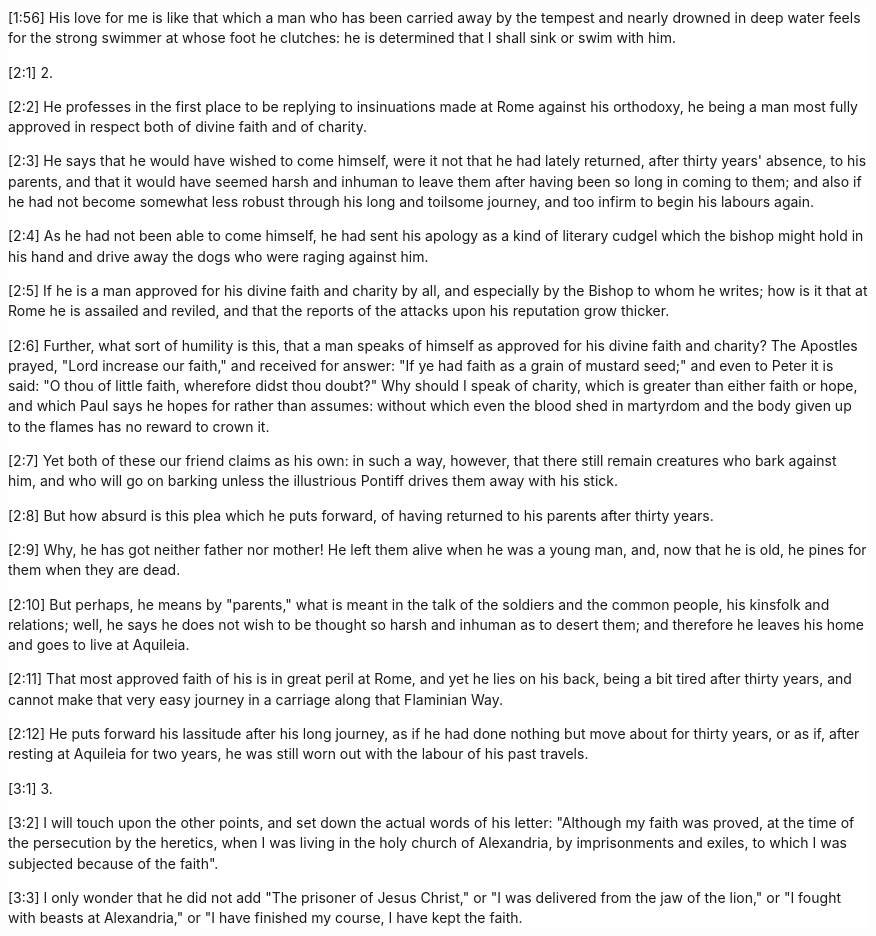[1:56] His love for me is like that which a man who has been carried away by the tempest and nearly drowned in deep water feels for the strong swimmer at whose foot he clutches: he is determined that I shall sink or swim with him.

[2:1] 2.

[2:2] He professes in the first place to be replying to insinuations made at Rome against his orthodoxy, he being a man most fully approved in respect both of divine faith and of charity.

[2:3] He says that he would have wished to come himself, were it not that he had lately returned, after thirty years' absence, to his parents, and that it would have seemed harsh and inhuman to leave them after having been so long in coming to them; and also if he had not become somewhat less robust through his long and toilsome journey, and too infirm to begin his labours again.

[2:4] As he had not been able to come himself, he had sent his apology as a kind of literary cudgel which the bishop might hold in his hand and drive away the dogs who were raging against him.

[2:5] If he is a man approved for his divine faith and charity by all, and especially by the Bishop to whom he writes; how is it that at Rome he is assailed and reviled, and that the reports of the attacks upon his reputation grow thicker.

[2:6] Further, what sort of humility is this, that a man speaks of himself as approved for his divine faith and charity? The Apostles prayed, "Lord increase our faith," and received for answer: "If ye had faith as a grain of mustard seed;" and even to Peter it is said: "O thou of little faith, wherefore didst thou doubt?" Why should I speak of charity, which is greater than either faith or hope, and which Paul says he hopes for rather than assumes: without which even the blood shed in martyrdom and the body given up to the flames has no reward to crown it.

[2:7] Yet both of these our friend claims as his own: in such a way, however, that there still remain creatures who bark against him, and who will go on barking unless the illustrious Pontiff drives them away with his stick.

[2:8] But how absurd is this plea which he puts forward, of having returned to his parents after thirty years.

[2:9] Why, he has got neither father nor mother! He left them alive when he was a young man, and, now that he is old, he pines for them when they are dead.

[2:10] But perhaps, he means by "parents," what is meant in the talk of the soldiers and the common people, his kinsfolk and relations; well, he says he does not wish to be thought so harsh and inhuman as to desert them; and therefore he leaves his home and goes to live at Aquileia.

[2:11] That most approved faith of his is in great peril at Rome, and yet he lies on his back, being a bit tired after thirty years, and cannot make that very easy journey in a carriage along that Flaminian Way.

[2:12] He puts forward his lassitude after his long journey, as if he had done nothing but move about for thirty years, or as if, after resting at Aquileia for two years, he was still worn out with the labour of his past travels.

[3:1] 3.

[3:2] I will touch upon the other points, and set down the actual words of his letter:  "Although my faith was proved, at the time of the persecution by the heretics, when I was living in the holy church of Alexandria, by imprisonments and exiles, to which I was subjected because of the faith".

[3:3] I only wonder that he did not add "The prisoner of Jesus Christ," or "I was delivered from the jaw of the lion," or "I fought with beasts at Alexandria," or "I have finished my course, I have kept the faith.

